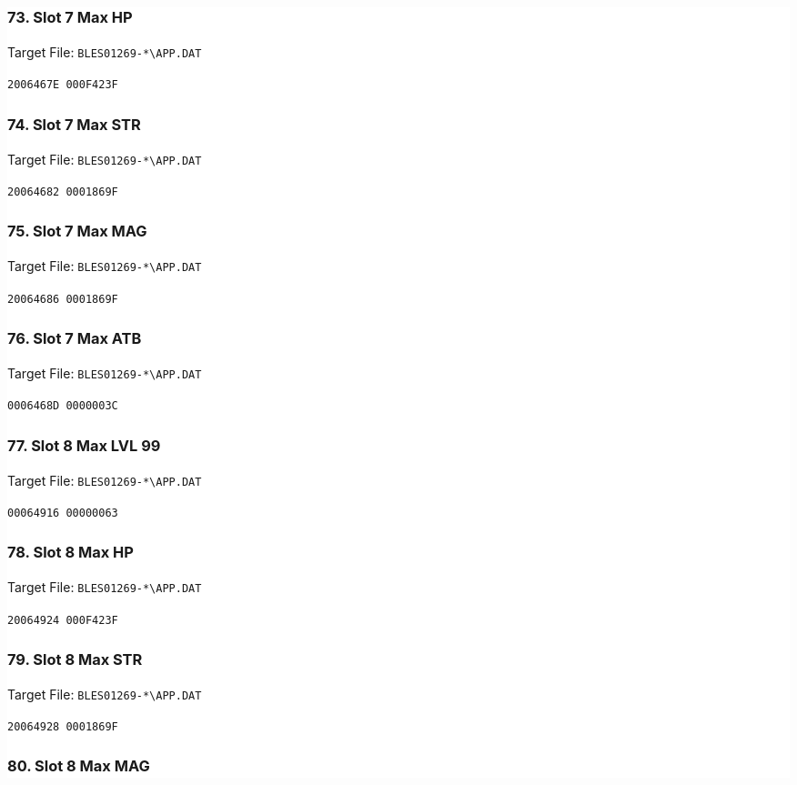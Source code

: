 ### 73. Slot 7 Max HP

Target File: `BLES01269-*\APP.DAT`

```
2006467E 000F423F
```

### 74. Slot 7 Max STR

Target File: `BLES01269-*\APP.DAT`

```
20064682 0001869F
```

### 75. Slot 7 Max MAG

Target File: `BLES01269-*\APP.DAT`

```
20064686 0001869F
```

### 76. Slot 7 Max ATB

Target File: `BLES01269-*\APP.DAT`

```
0006468D 0000003C
```

### 77. Slot 8 Max LVL 99

Target File: `BLES01269-*\APP.DAT`

```
00064916 00000063
```

### 78. Slot 8 Max HP

Target File: `BLES01269-*\APP.DAT`

```
20064924 000F423F
```

### 79. Slot 8 Max STR

Target File: `BLES01269-*\APP.DAT`

```
20064928 0001869F
```

### 80. Slot 8 Max MAG
